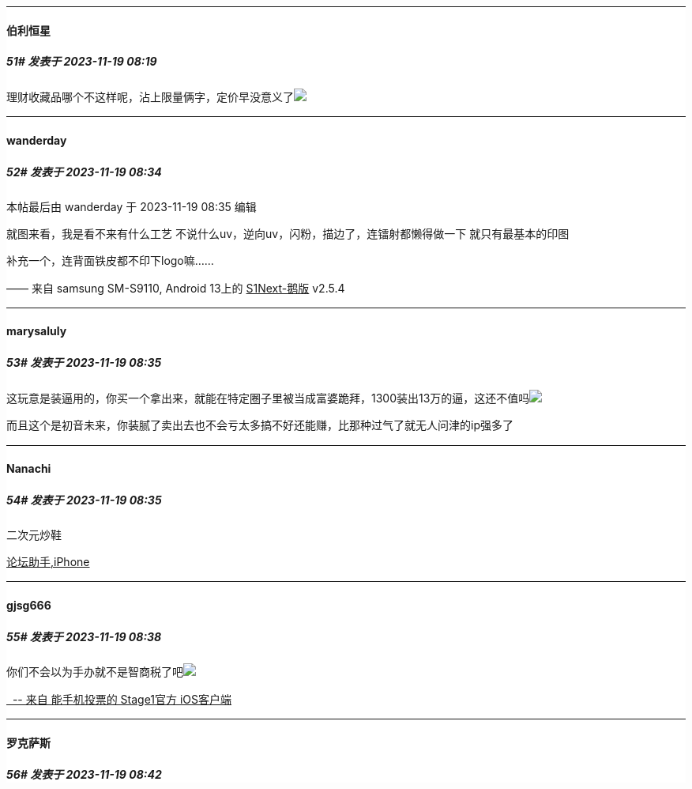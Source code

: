 *****

####  伯利恒星  
##### 51#       发表于 2023-11-19 08:19

理财收藏品哪个不这样呢，沾上限量俩字，定价早没意义了<img src="https://static.saraba1st.com/image/smiley/face2017/067.png" referrerpolicy="no-referrer">

*****

####  wanderday  
##### 52#       发表于 2023-11-19 08:34

 本帖最后由 wanderday 于 2023-11-19 08:35 编辑 

就图来看，我是看不来有什么工艺
不说什么uv，逆向uv，闪粉，描边了，连镭射都懒得做一下
就只有最基本的印图

补充一个，连背面铁皮都不印下logo嘛……

—— 来自 samsung SM-S9110, Android 13上的 [S1Next-鹅版](https://github.com/ykrank/S1-Next/releases) v2.5.4

*****

####  marysaluly  
##### 53#       发表于 2023-11-19 08:35

这玩意是装逼用的，你买一个拿出来，就能在特定圈子里被当成富婆跪拜，1300装出13万的逼，这还不值吗<img src="https://static.saraba1st.com/image/smiley/face2017/037.png" referrerpolicy="no-referrer">

而且这个是初音未来，你装腻了卖出去也不会亏太多搞不好还能赚，比那种过气了就无人问津的ip强多了

*****

####  Nanachi  
##### 54#       发表于 2023-11-19 08:35

二次元炒鞋

[论坛助手,iPhone](https://bbs.saraba1st.com/2b/forum.php?mod=viewthread&amp;tid=2029836)

*****

####  gjsg666  
##### 55#       发表于 2023-11-19 08:38

你们不会以为手办就不是智商税了吧<img src="https://static.saraba1st.com/image/smiley/face2017/067.png" referrerpolicy="no-referrer">

[  -- 来自 能手机投票的 Stage1官方 iOS客户端](https://itunes.apple.com/fi/app/saraba1st/id1221237470?mt=8)

*****

####  罗克萨斯  
##### 56#       发表于 2023-11-19 08:42
